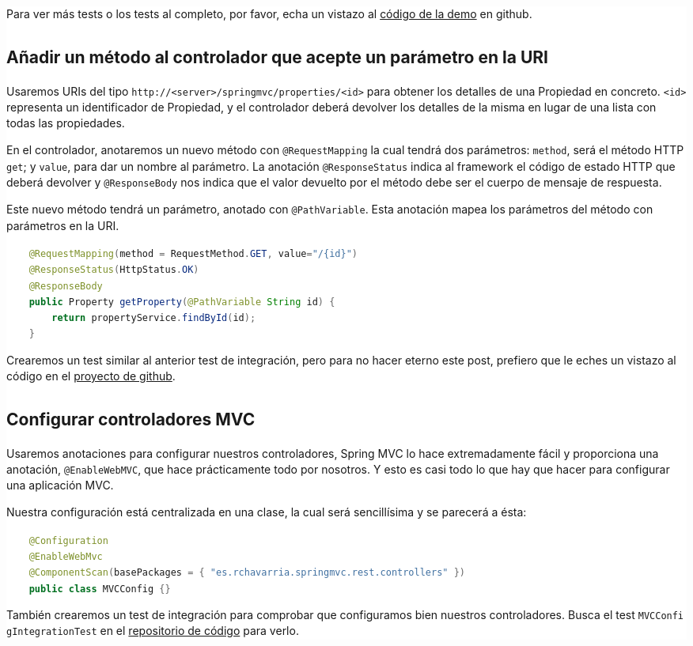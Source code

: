 Para ver más tests o los tests al completo, por favor, echa un vistazo al 
[código de la demo](https://github.com/rchavarria/javaee-6-demos/tree/master/spring-mvc)
en github.

## Añadir un método al controlador que acepte un parámetro en la URI

Usaremos URIs del tipo `http://<server>/springmvc/properties/<id>` para obtener los
detalles de una Propiedad en concreto. `<id>` representa un identificador de Propiedad,
y el controlador deberá devolver los detalles de la misma en lugar de una lista con
todas las propiedades.

En el controlador, anotaremos un nuevo método con `@RequestMapping` la cual tendrá
dos parámetros: `method`, será el método HTTP `get`; y `value`, para dar un nombre al 
parámetro. La anotación `@ResponseStatus` indica al framework el código de estado 
HTTP que deberá devolver y `@ResponseBody` nos indica que el valor devuelto por el 
método debe ser el cuerpo de mensaje de respuesta.

Este nuevo método tendrá un parámetro, anotado con `@PathVariable`. Esta anotación
mapea los parámetros del método con parámetros en la URI.

```java
    @RequestMapping(method = RequestMethod.GET, value="/{id}")
    @ResponseStatus(HttpStatus.OK)
    @ResponseBody
    public Property getProperty(@PathVariable String id) {
        return propertyService.findById(id);
    } 
```

Crearemos un test similar al anterior test de integración, pero para no hacer eterno
este post, prefiero que le eches un vistazo al código en el 
[proyecto de github](https://github.com/rchavarria/javaee-6-demos/tree/master/spring-mvc).

## Configurar controladores MVC

Usaremos anotaciones para configurar nuestros controladores, Spring MVC lo hace 
extremadamente fácil y proporciona una anotación, `@EnableWebMVC`, que hace
prácticamente todo por nosotros. Y esto es casi todo lo que hay que hacer para
configurar una aplicación MVC.

Nuestra configuración está centralizada en una clase, la cual será sencillísima
y se parecerá a ésta:

```java
    @Configuration
    @EnableWebMvc
    @ComponentScan(basePackages = { "es.rchavarria.springmvc.rest.controllers" })
    public class MVCConfig {}
```

También crearemos un test de integración para comprobar que configuramos bien
nuestros controladores. Busca el test `MVCConfigIntegrationTest` en el 
[repositorio de código](https://github.com/rchavarria/javaee-6-demos/tree/master/spring-mvc)
para verlo.
